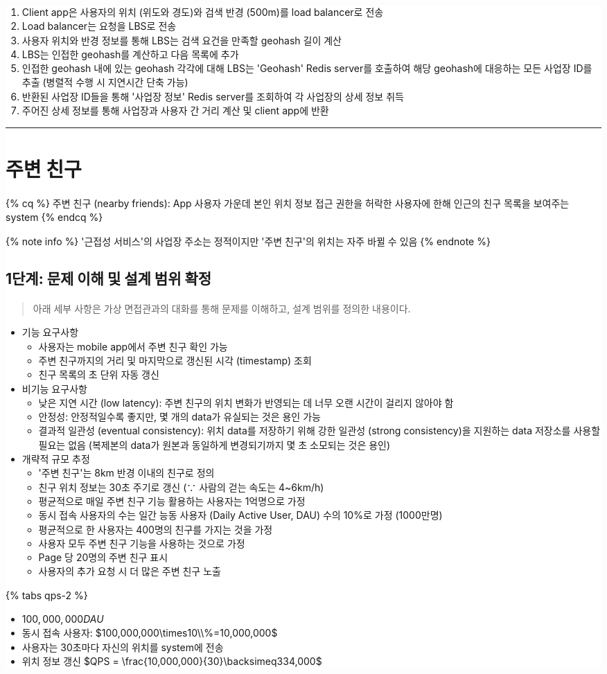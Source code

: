 1. Client app은 사용자의 위치 (위도와 경도)와 검색 반경 (500m)를 load balancer로 전송
2. Load balancer는 요청을 LBS로 전송
3. 사용자 위치와 반경 정보를 통해 LBS는 검색 요건을 만족할 geohash 길이 계산
4. LBS는 인접한 geohash를 계산하고 다음 목록에 추가
5. 인접한 geohash 내에 있는 geohash 각각에 대해 LBS는 'Geohash' Redis server를 호출하여 해당 geohash에 대응하는 모든 사업장 ID를 추출 (병렬적 수행 시 지연시간 단축 가능)
6. 반환된 사업장 ID들을 통해 '사업장 정보' Redis server를 조회하여 각 사업장의 상세 정보 취득
7. 주어진 상세 정보를 통해 사업장과 사용자 간 거리 계산 및 client app에 반환

---

# 주변 친구

{% cq %}
주변 친구 (nearby friends): App 사용자 가운데 본인 위치 정보 접근 권한을 허락한 사용자에 한해 인근의 친구 목록을 보여주는 system
{% endcq %}

{% note info %}
'근접성 서비스'의 사업장 주소는 정적이지만 '주변 친구'의 위치는 자주 바뀔 수 있음
{% endnote %}

## 1단계: 문제 이해 및 설계 범위 확정

> 아래 세부 사항은 가상 면접관과의 대화를 통해 문제를 이해하고, 설계 범위를 정의한 내용이다.

- 기능 요구사항
  - 사용자는 mobile app에서 주변 친구 확인 가능
  - 주변 친구까지의 거리 및 마지막으로 갱신된 시각 (timestamp) 조회
  - 친구 목록의 초 단위 자동 갱신
- 비기능 요구사항
  - 낮은 지연 시간 (low latency): 주변 친구의 위치 변화가 반영되는 데 너무 오랜 시간이 걸리지 않아야 함
  - 안정성: 안정적일수록 좋지만, 몇 개의 data가 유실되는 것은 용인 가능
  - 결과적 일관성 (eventual consistency): 위치 data를 저장하기 위해 강한 일관성 (strong consistency)을 지원하는 data 저장소를 사용할 필요는 없음 (복제본의 data가 원본과 동일하게 변경되기까지 몇 초 소모되는 것은 용인)
- 개략적 규모 추정
  - '주변 친구'는 8km 반경 이내의 친구로 정의
  - 친구 위치 정보는 30초 주기로 갱신 ($\because$ 사람의 걷는 속도는 4~6km/h)
  - 평균적으로 매일 주변 친구 기능 활용하는 사용자는 1억명으로 가정
  - 동시 접속 사용자의 수는 일간 능동 사용자 (Daily Active User, DAU) 수의 10%로 가정 (1000만명)
  - 평균적으로 한 사용자는 400명의 친구를 가지는 것을 가정
  - 사용자 모두 주변 친구 기능을 사용하는 것으로 가정
  - Page 당 20명의 주변 친구 표시
  - 사용자의 추가 요청 시 더 많은 주변 친구 노출

{% tabs qps-2 %}



- $100,000,000 DAU$
- 동시 접속 사용자: $100,000,000\times10\\%=10,000,000$
- 사용자는 30초마다 자신의 위치를 system에 전송
- 위치 정보 갱신 $QPS = \frac{10,000,000}{30}\backsimeq334,000$

